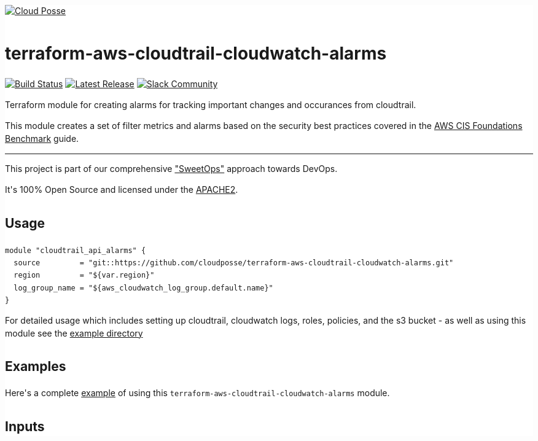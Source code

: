 

[![Cloud Posse](https://cloudposse.com/logo-300x69.svg)](https://cloudposse.com)

# terraform-aws-cloudtrail-cloudwatch-alarms

 [![Build Status](https://travis-ci.org/cloudposse/terraform-aws-cloudtrail-cloudwatch-alarms.svg?branch=master)](https://travis-ci.org/cloudposse/terraform-aws-cloudtrail-cloudwatch-alarms) [![Latest Release](https://img.shields.io/github/release/cloudposse/terraform-aws-cloudtrail-cloudwatch-alarms.svg)](https://github.com/cloudposse/terraform-aws-cloudtrail-cloudwatch-alarms/releases) [![Slack Community](https://slack.cloudposse.com/badge.svg)](https://slack.cloudposse.com)


Terraform module for creating alarms for tracking important changes and occurances from cloudtrail.

This module creates a set of filter metrics and alarms based on the security best practices covered in the [AWS CIS Foundations Benchmark](https://d0.awsstatic.com/whitepapers/compliance/AWS_CIS_Foundations_Benchmark.pdf) guide.


---

This project is part of our comprehensive ["SweetOps"](https://docs.cloudposse.com) approach towards DevOps. 


It's 100% Open Source and licensed under the [APACHE2](LICENSE).










## Usage

```hcl
module "cloudtrail_api_alarms" {
  source         = "git::https://github.com/cloudposse/terraform-aws-cloudtrail-cloudwatch-alarms.git"
  region         = "${var.region}"
  log_group_name = "${aws_cloudwatch_log_group.default.name}"
}
```
For detailed usage which includes setting up cloudtrail, cloudwatch logs, roles, policies, and the s3 bucket - as well as using this module see the [example directory](examples/complete)




## Examples

Here's a complete [example](examples/complete/main.tf) of using this `terraform-aws-cloudtrail-cloudwatch-alarms` module.




## Inputs
